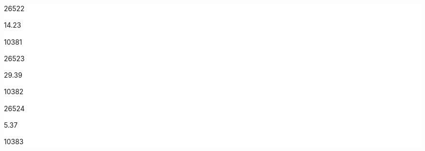 <td style="text-align:left;">

26522

</td>

<td style="text-align:right;">

14.23

</td>

</tr>

<tr>

<td style="text-align:left;">

10381

</td>

<td style="text-align:left;">

26523

</td>

<td style="text-align:right;">

29.39

</td>

</tr>

<tr>

<td style="text-align:left;">

10382

</td>

<td style="text-align:left;">

26524

</td>

<td style="text-align:right;">

5.37

</td>

</tr>

<tr>

<td style="text-align:left;">

10383

</td>
